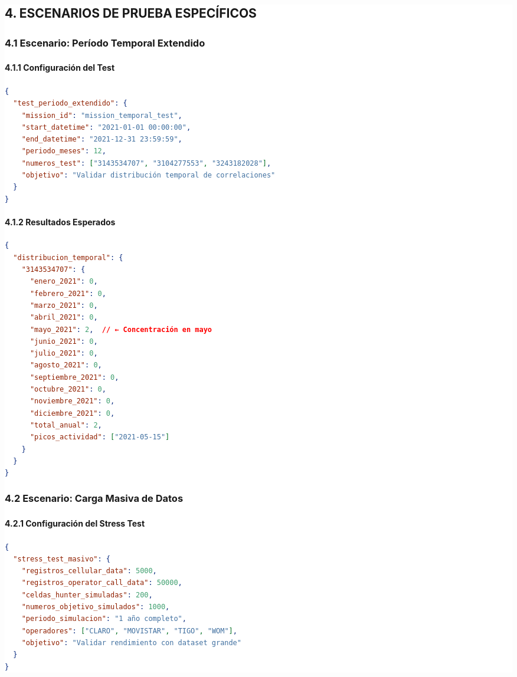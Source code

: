 
## 4. ESCENARIOS DE PRUEBA ESPECÍFICOS

### 4.1 Escenario: Período Temporal Extendido

#### 4.1.1 Configuración del Test
```json
{
  "test_periodo_extendido": {
    "mission_id": "mission_temporal_test",
    "start_datetime": "2021-01-01 00:00:00",
    "end_datetime": "2021-12-31 23:59:59",
    "periodo_meses": 12,
    "numeros_test": ["3143534707", "3104277553", "3243182028"],
    "objetivo": "Validar distribución temporal de correlaciones"
  }
}
```

#### 4.1.2 Resultados Esperados
```json
{
  "distribucion_temporal": {
    "3143534707": {
      "enero_2021": 0,
      "febrero_2021": 0, 
      "marzo_2021": 0,
      "abril_2021": 0,
      "mayo_2021": 2,  // ← Concentración en mayo
      "junio_2021": 0,
      "julio_2021": 0,
      "agosto_2021": 0,
      "septiembre_2021": 0,
      "octubre_2021": 0,
      "noviembre_2021": 0,
      "diciembre_2021": 0,
      "total_anual": 2,
      "picos_actividad": ["2021-05-15"]
    }
  }
}
```

### 4.2 Escenario: Carga Masiva de Datos

#### 4.2.1 Configuración del Stress Test
```json
{
  "stress_test_masivo": {
    "registros_cellular_data": 5000,
    "registros_operator_call_data": 50000,
    "celdas_hunter_simuladas": 200,
    "numeros_objetivo_simulados": 1000,
    "periodo_simulacion": "1 año completo",
    "operadores": ["CLARO", "MOVISTAR", "TIGO", "WOM"],
    "objetivo": "Validar rendimiento con dataset grande"
  }
}
```
